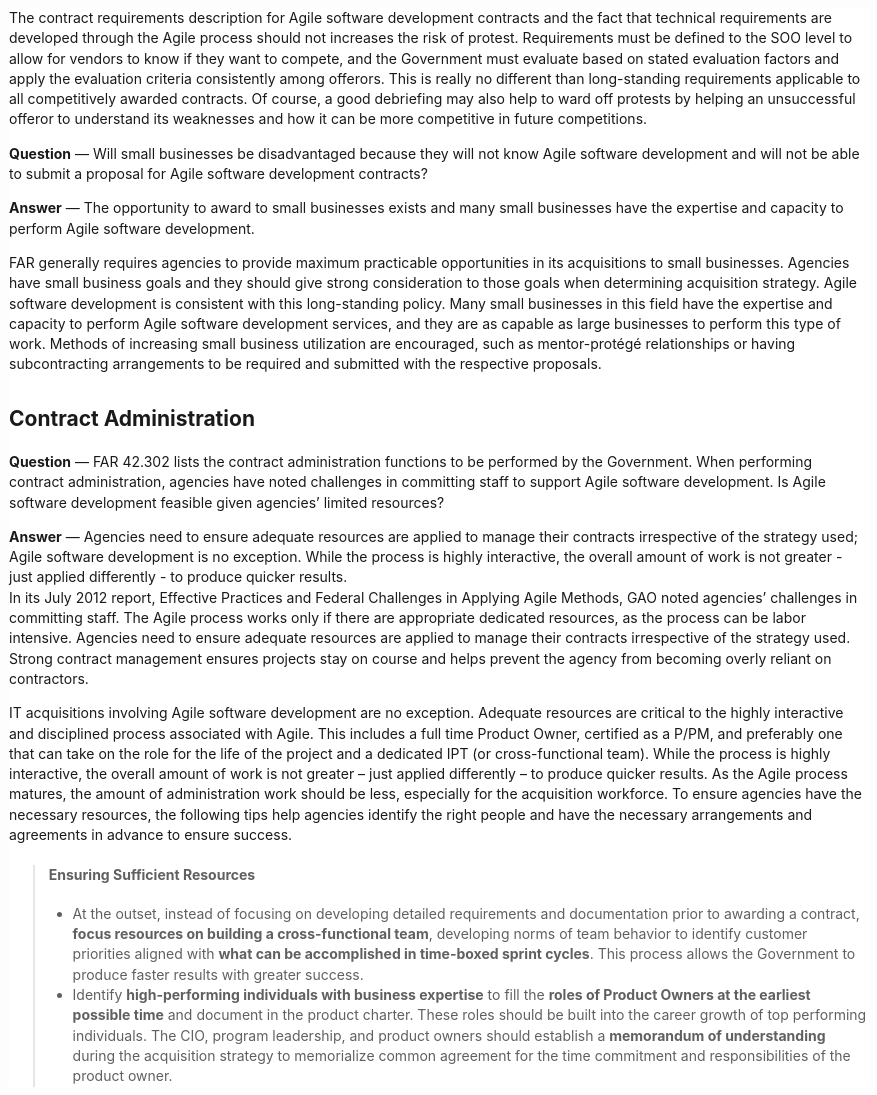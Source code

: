 
The contract requirements description for Agile software development contracts and the fact that technical requirements are developed through the Agile process should not increases the risk of protest.  Requirements must be defined to the SOO level to allow for vendors to know if they want to compete, and the Government must evaluate based on stated evaluation factors and apply the evaluation criteria consistently among offerors.  This is really no different than long-standing requirements applicable to all competitively awarded contracts.  Of course, a good debriefing may also help to ward off protests by helping an unsuccessful offeror to understand its weaknesses and how it can be more competitive in future competitions.  

**Question** — Will small businesses be disadvantaged because they will not know Agile software development and will not be able to submit a proposal for Agile software development contracts?

**Answer** — The opportunity to award to small businesses exists and many small businesses have the expertise and capacity to perform Agile software development.

FAR generally requires agencies to provide maximum practicable opportunities in its acquisitions to small businesses.  Agencies have small business goals and they should give strong consideration to those goals when determining acquisition strategy.  Agile software development is consistent with this long-standing policy.  Many small businesses in this field have the expertise and capacity to perform Agile software development services, and they are as capable as large businesses to perform this type of work.  Methods of increasing small business utilization are encouraged, such as mentor-protégé relationships or having subcontracting arrangements to be required and submitted with the respective proposals.

## Contract Administration

**Question** — FAR 42.302 lists the contract administration functions to be performed by the Government.  When performing contract administration, agencies have noted challenges in committing staff to support Agile software development.  Is Agile software development feasible given agencies’ limited resources? 

**Answer** — Agencies need to ensure adequate resources are applied to manage their contracts irrespective of the strategy used; Agile software development is no exception.  While the process is highly interactive, the overall amount of work is not greater - just applied differently - to produce quicker results.  
In its July 2012 report, Effective Practices and Federal Challenges in Applying Agile Methods,  GAO noted agencies’ challenges in committing staff.  The Agile process works only if there are appropriate dedicated resources, as the process can be labor intensive.  Agencies need to ensure adequate resources are applied to manage their contracts irrespective of the strategy used.  Strong contract management ensures projects stay on course and helps prevent the agency from becoming overly reliant on contractors.

IT acquisitions involving Agile software development are no exception.  Adequate resources are critical to the highly interactive and disciplined process associated with Agile.  This includes a full time Product Owner, certified as a P/PM, and preferably one that can take on the role for the life of the project and a dedicated IPT (or cross-functional team).  While the process is highly interactive, the overall amount of work is not greater – just applied differently – to produce quicker results.  As the Agile process matures, the amount of administration work should be less, especially for the acquisition workforce.  To ensure agencies have the necessary resources, the following tips help agencies identify the right people and have the necessary arrangements and agreements in advance to ensure success. 

> #### Ensuring Sufficient Resources
> - At the outset, instead of focusing on developing detailed requirements and documentation prior to awarding a contract, **focus resources on building a cross-functional team**, developing norms of team behavior to identify customer priorities aligned with **what can be accomplished in time-boxed sprint cycles**.  This process allows the Government to produce faster results with greater success.
> - Identify **high-performing individuals with business expertise** to fill the **roles of Product Owners at the earliest possible time** and document in the product charter.  These roles should be built into the career growth of top performing individuals.  The CIO, program leadership, and product owners should establish a **memorandum of understanding** during the acquisition strategy to memorialize common agreement for the time commitment and responsibilities of the product owner. 